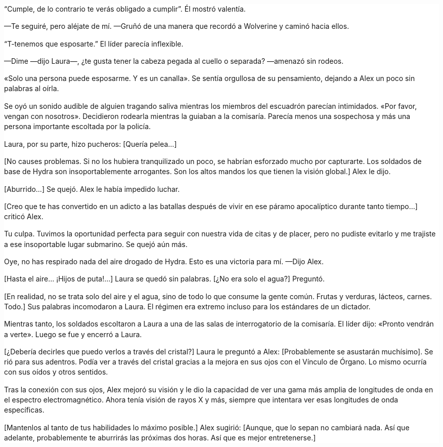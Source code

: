 “Cumple, de lo contrario te verás obligado a cumplir”. Él mostró valentía.

—Te seguiré, pero aléjate de mí. —Gruñó de una manera que recordó a Wolverine y caminó hacia ellos.

“T-tenemos que esposarte.” El líder parecía inflexible.

—Dime —dijo Laura—, ¿te gusta tener la cabeza pegada al cuello o separada? —amenazó sin rodeos.

«Solo una persona puede esposarme. Y es un canalla». Se sentía orgullosa de su pensamiento, dejando a Alex un poco sin palabras al oírla.

Se oyó un sonido audible de alguien tragando saliva mientras los miembros del escuadrón parecían intimidados. «Por favor, vengan con nosotros». Decidieron rodearla mientras la guiaban a la comisaría. Parecía menos una sospechosa y más una persona importante escoltada por la policía.

Laura, por su parte, hizo pucheros: [Quería pelea…]

[No causes problemas. Si no los hubiera tranquilizado un poco, se habrían esforzado mucho por capturarte. Los soldados de base de Hydra son insoportablemente arrogantes. Son los altos mandos los que tienen la visión global.] Alex le dijo.

[Aburrido…] Se quejó. Alex le había impedido luchar.

[Creo que te has convertido en un adicto a las batallas después de vivir en ese páramo apocalíptico durante tanto tiempo…] criticó Alex.

Tu culpa. Tuvimos la oportunidad perfecta para seguir con nuestra vida de citas y de placer, pero no pudiste evitarlo y me trajiste a ese insoportable lugar submarino. Se quejó aún más.

Oye, no has respirado nada del aire drogado de Hydra. Esto es una victoria para mí. —Dijo Alex.

[Hasta el aire… ¡Hijos de puta!…] Laura se quedó sin palabras. [¿No era solo el agua?] Preguntó.

[En realidad, no se trata solo del aire y el agua, sino de todo lo que consume la gente común. Frutas y verduras, lácteos, carnes. Todo.] Sus palabras incomodaron a Laura. El régimen era extremo incluso para los estándares de un dictador.

Mientras tanto, los soldados escoltaron a Laura a una de las salas de interrogatorio de la comisaría. El líder dijo: «Pronto vendrán a verte». Luego se fue y encerró a Laura.

[¿Debería decirles que puedo verlos a través del cristal?] Laura le preguntó a Alex: [Probablemente se asustarán muchísimo]. Se rió para sus adentros. Podía ver a través del cristal gracias a la mejora en sus ojos con el Vínculo de Órgano. Lo mismo ocurría con sus oídos y otros sentidos.

Tras la conexión con sus ojos, Alex mejoró su visión y le dio la capacidad de ver una gama más amplia de longitudes de onda en el espectro electromagnético. Ahora tenía visión de rayos X y más, siempre que intentara ver esas longitudes de onda específicas.

[Mantenlos al tanto de tus habilidades lo máximo posible.] Alex sugirió: [Aunque, que lo sepan no cambiará nada. Así que adelante, probablemente te aburrirás las próximas dos horas. Así que es mejor entretenerse.]
